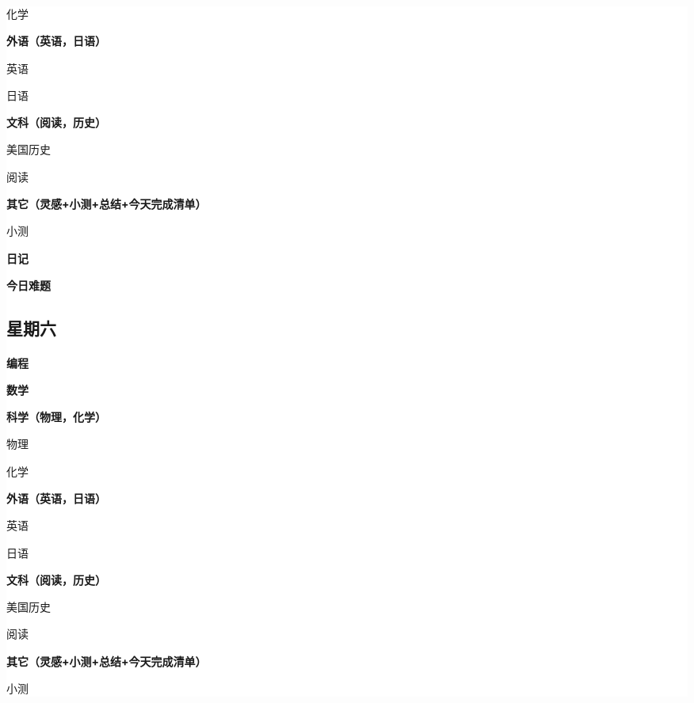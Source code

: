 化学



**外语（英语，日语）**

英语

日语



**文科（阅读，历史）**

美国历史

阅读



**其它（灵感+小测+总结+今天完成清单）**

小测



**日记**



**今日难题**



## 星期六

**编程**



**数学**



**科学（物理，化学）**

物理

化学



**外语（英语，日语）**

英语

日语



**文科（阅读，历史）**

美国历史

阅读



**其它（灵感+小测+总结+今天完成清单）**

小测
